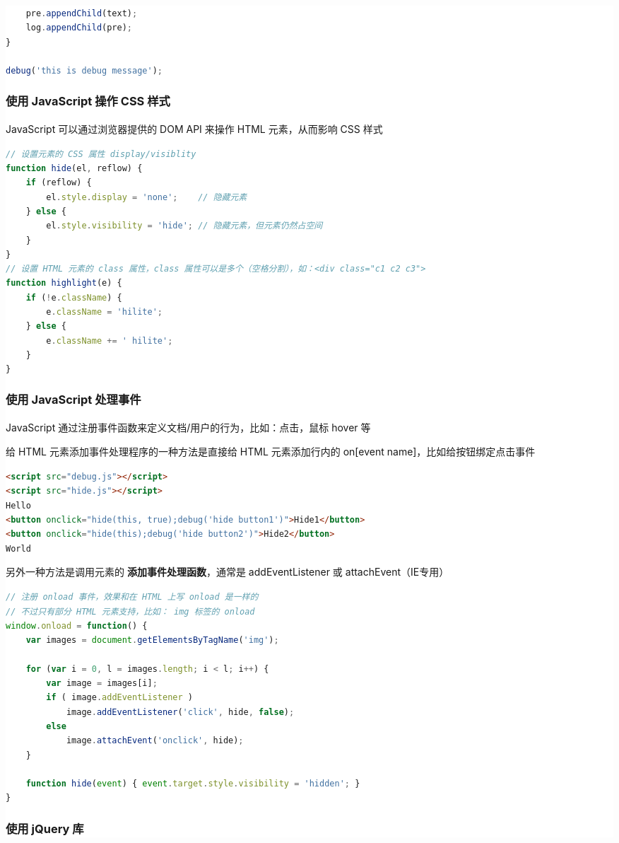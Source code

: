 ```javascript
    pre.appendChild(text);
    log.appendChild(pre);
}

debug('this is debug message');
```

### 使用 JavaScript 操作 CSS 样式

JavaScript 可以通过浏览器提供的 DOM API 来操作 HTML 元素，从而影响 CSS 样式

```javascript
// 设置元素的 CSS 属性 display/visiblity
function hide(el, reflow) {
    if (reflow) {
        el.style.display = 'none';    // 隐藏元素
    } else {
        el.style.visibility = 'hide'; // 隐藏元素，但元素仍然占空间
    }
}
// 设置 HTML 元素的 class 属性，class 属性可以是多个（空格分割），如：<div class="c1 c2 c3">
function highlight(e) {
    if (!e.className) {
        e.className = 'hilite';
    } else {
        e.className += ' hilite';
    }
}
```

### 使用 JavaScript 处理事件

JavaScript 通过注册事件函数来定义文档/用户的行为，比如：点击，鼠标 hover 等

给 HTML 元素添加事件处理程序的一种方法是直接给 HTML 元素添加行内的 on[event name]，比如给按钮绑定点击事件

```html
<script src="debug.js"></script>
<script src="hide.js"></script>
Hello
<button onclick="hide(this, true);debug('hide button1')">Hide1</button>
<button onclick="hide(this);debug('hide button2')">Hide2</button>
World
```

另外一种方法是调用元素的 __添加事件处理函数__，通常是 addEventListener 或 attachEvent（IE专用）

```javascript
// 注册 onload 事件，效果和在 HTML 上写 onload 是一样的
// 不过只有部分 HTML 元素支持，比如： img 标签的 onload
window.onload = function() {
    var images = document.getElementsByTagName('img');

    for (var i = 0, l = images.length; i < l; i++) {
        var image = images[i];
        if ( image.addEventListener )
            image.addEventListener('click', hide, false);
        else
            image.attachEvent('onclick', hide);
    }

    function hide(event) { event.target.style.visibility = 'hidden'; }
}
```
### 使用 jQuery 库
